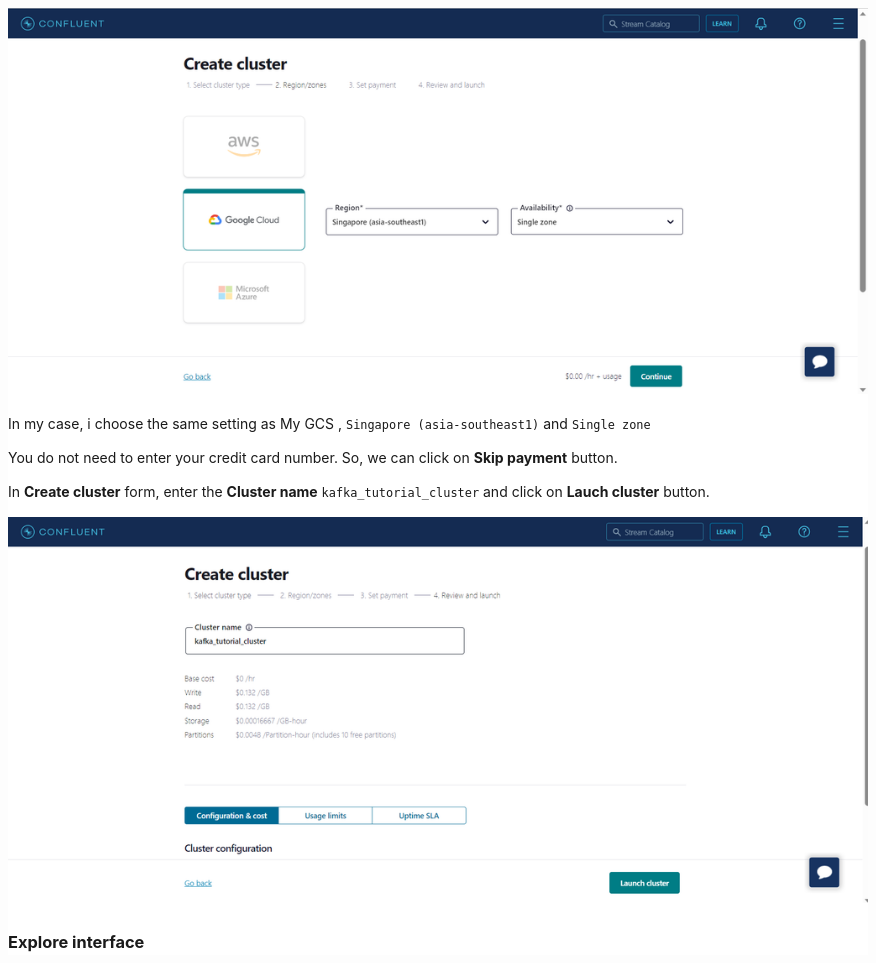 ![p164](images/confluent-1.png)

In my case, i choose the same setting as My GCS , `Singapore (asia-southeast1)` and `Single zone`

You do not need to enter your credit card number. So, we can click on **Skip payment** button.

In **Create cluster** form, enter the **Cluster name** `kafka_tutorial_cluster` and click on **Lauch cluster** button.

![p165](images/confluent-2.png)

### Explore interface
